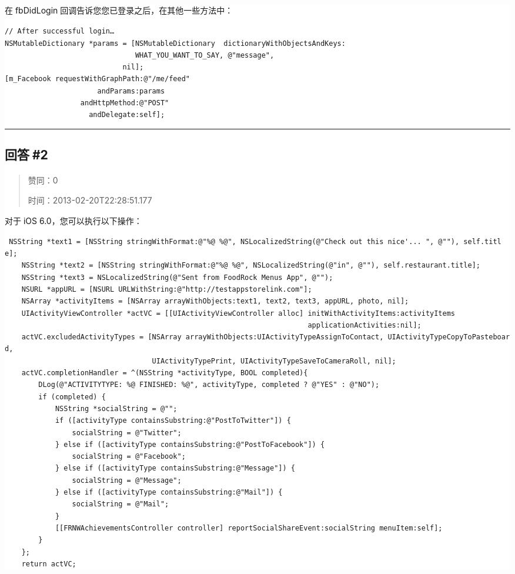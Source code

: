 在 fbDidLogin 回调告诉您您已登录之后，在其他一些方法中：

```
// After successful login…
NSMutableDictionary *params = [NSMutableDictionary  dictionaryWithObjectsAndKeys:
                               WHAT_YOU_WANT_TO_SAY, @"message",
                            nil];
[m_Facebook requestWithGraphPath:@"/me/feed"
                      andParams:params
                  andHttpMethod:@"POST"
                    andDelegate:self]; 
```

* * *

## 回答 #2

> 赞同：0
> 
> 时间：2013-02-20T22:28:51.177

对于 iOS 6.0，您可以执行以下操作：

```
 NSString *text1 = [NSString stringWithFormat:@"%@ %@", NSLocalizedString(@"Check out this nice'... ", @""), self.title];
    NSString *text2 = [NSString stringWithFormat:@"%@ %@", NSLocalizedString(@"in", @""), self.restaurant.title];
    NSString *text3 = NSLocalizedString(@"Sent from FoodRock Menus App", @"");
    NSURL *appURL = [NSURL URLWithString:@"http://testappstorelink.com"];
    NSArray *activityItems = [NSArray arrayWithObjects:text1, text2, text3, appURL, photo, nil];
    UIActivityViewController *actVC = [[UIActivityViewController alloc] initWithActivityItems:activityItems
                                                                        applicationActivities:nil];
    actVC.excludedActivityTypes = [NSArray arrayWithObjects:UIActivityTypeAssignToContact, UIActivityTypeCopyToPasteboard,
                                   UIActivityTypePrint, UIActivityTypeSaveToCameraRoll, nil];
    actVC.completionHandler = ^(NSString *activityType, BOOL completed){
        DLog(@"ACTIVITYTYPE: %@ FINISHED: %@", activityType, completed ? @"YES" : @"NO");
        if (completed) {
            NSString *socialString = @"";
            if ([activityType containsSubstring:@"PostToTwitter"]) {
                socialString = @"Twitter";
            } else if ([activityType containsSubstring:@"PostToFacebook"]) {
                socialString = @"Facebook";
            } else if ([activityType containsSubstring:@"Message"]) {
                socialString = @"Message";
            } else if ([activityType containsSubstring:@"Mail"]) {
                socialString = @"Mail";
            }
            [[FRNWAchievementsController controller] reportSocialShareEvent:socialString menuItem:self];
        }
    };
    return actVC; 
```
